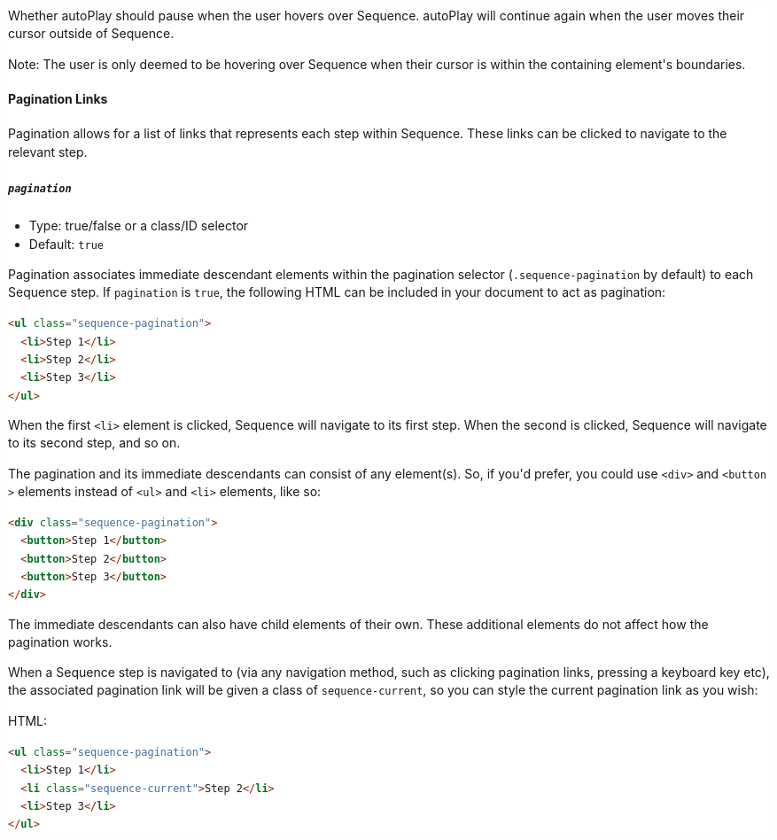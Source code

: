 Whether autoPlay should pause when the user hovers over Sequence. autoPlay will continue again when the user moves their cursor outside of Sequence.

Note: The user is only deemed to be hovering over Sequence when their cursor is within the containing element's boundaries.

#### Pagination Links

Pagination allows for a list of links that represents each step within Sequence. These links can be clicked to navigate to the relevant step.

##### `pagination`

- Type: true/false or a class/ID selector
- Default: `true`

Pagination associates immediate descendant elements within the pagination selector (`.sequence-pagination` by default) to each Sequence step. If `pagination` is `true`, the following HTML can be included in your document to act as pagination:

```html
<ul class="sequence-pagination">
  <li>Step 1</li>
  <li>Step 2</li>
  <li>Step 3</li>
</ul>
```

When the first `<li>` element is clicked, Sequence will navigate to its first step. When the second is clicked, Sequence will navigate to its second step, and so on.

The pagination and its immediate descendants can consist of any element(s). So, if you'd prefer, you could use `<div>` and `<button>` elements instead of `<ul>` and `<li>` elements, like so:

```html
<div class="sequence-pagination">
  <button>Step 1</button>
  <button>Step 2</button>
  <button>Step 3</button>
</div>
```

The immediate descendants can also have child elements of their own. These additional elements do not affect how the pagination works.

When a Sequence step is navigated to (via any navigation method, such as clicking pagination links, pressing a keyboard key etc), the associated pagination link will be given a class of `sequence-current`, so you can style the current pagination link as you wish:

HTML:

```html
<ul class="sequence-pagination">
  <li>Step 1</li>
  <li class="sequence-current">Step 2</li>
  <li>Step 3</li>
</ul>
```
